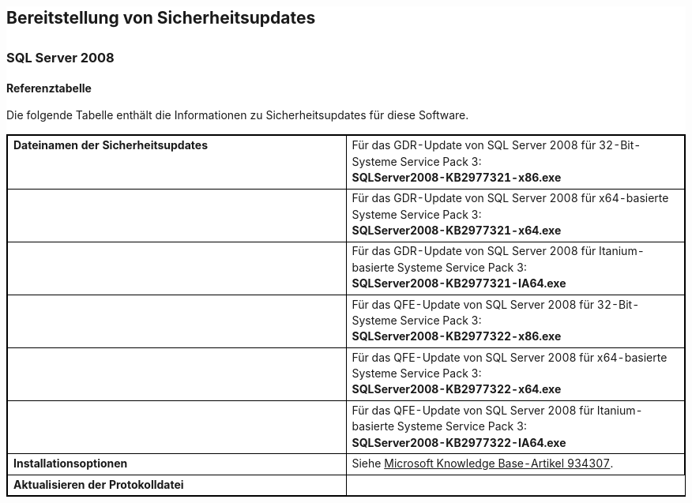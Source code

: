 Bereitstellung von Sicherheitsupdates
-------------------------------------

### SQL Server 2008

**Referenztabelle**

Die folgende Tabelle enthält die Informationen zu Sicherheitsupdates für diese Software.

<p> </p>
<table style="border:1px solid black;">
<colgroup>
<col width="50%" />
<col width="50%" />
</colgroup>
<tbody>
<tr class="odd">
<td style="border:1px solid black;"><strong>Dateinamen der Sicherheitsupdates</strong></td>
<td style="border:1px solid black;">Für das GDR-Update von SQL Server 2008 für 32-Bit-Systeme Service Pack 3:<br />
<strong>SQLServer2008-KB2977321-x86.exe</strong></td>
</tr>
<tr class="even">
<td style="border:1px solid black;"><br />
</td>
<td style="border:1px solid black;">Für das GDR-Update von SQL Server 2008 für x64-basierte Systeme Service Pack 3:<br />
<strong>SQLServer2008-KB2977321-x64.exe</strong></td>
</tr>
<tr class="odd">
<td style="border:1px solid black;"><br />
</td>
<td style="border:1px solid black;">Für das GDR-Update von SQL Server 2008 für Itanium-basierte Systeme Service Pack 3:<br />
<strong>SQLServer2008-KB2977321-IA64.exe</strong></td>
</tr>
<tr class="even">
<td style="border:1px solid black;"><br />
</td>
<td style="border:1px solid black;">Für das QFE-Update von SQL Server 2008 für 32-Bit-Systeme Service Pack 3:<br />
<strong>SQLServer2008-KB2977322-x86.exe</strong></td>
</tr>
<tr class="odd">
<td style="border:1px solid black;"><br />
</td>
<td style="border:1px solid black;">Für das QFE-Update von SQL Server 2008 für x64-basierte Systeme Service Pack 3:<br />
<strong>SQLServer2008-KB2977322-x64.exe</strong></td>
</tr>
<tr class="even">
<td style="border:1px solid black;"><br />
</td>
<td style="border:1px solid black;">Für das QFE-Update von SQL Server 2008 für Itanium-basierte Systeme Service Pack 3:<br />
<strong>SQLServer2008-KB2977322-IA64.exe</strong></td>
</tr>
<tr class="odd">
<td style="border:1px solid black;"><strong>Installationsoptionen</strong></td>
<td style="border:1px solid black;">Siehe <a href="https://support.microsoft.com/kb/934307">Microsoft Knowledge Base-Artikel 934307</a>.</td>
</tr>
<tr class="even">
<td style="border:1px solid black;"><strong>Aktualisieren der Protokolldatei</strong></td>